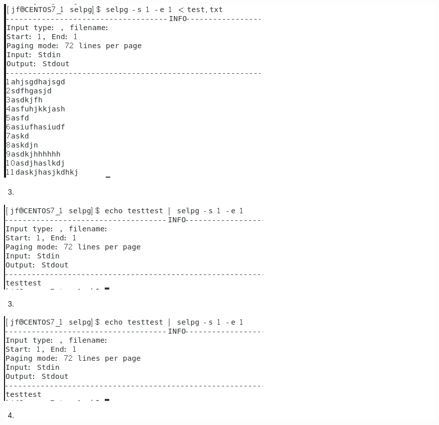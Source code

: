 ![5](https://raw.githubusercontent.com/Chenjiff/Chenjiff.github.io/master/img/in-post/SC/h5/2.png)

3.

![5](https://raw.githubusercontent.com/Chenjiff/Chenjiff.github.io/master/img/in-post/SC/h5/3.png)

3.

![5](https://raw.githubusercontent.com/Chenjiff/Chenjiff.github.io/master/img/in-post/SC/h5/3.png)

4.
